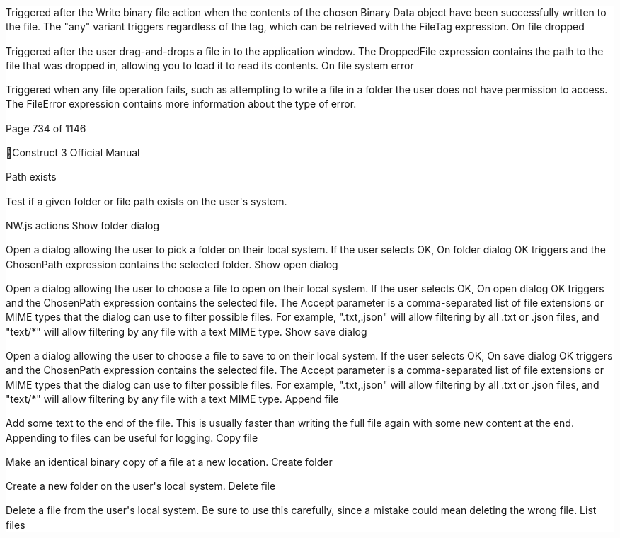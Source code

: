 Triggered after the Write binary file action when the contents of the chosen Binary Data
object have been successfully written to the file. The "any" variant triggers regardless of the
tag, which can be retrieved with the FileTag expression.
On file dropped

Triggered after the user drag-and-drops a file in to the application window. The DroppedFile
expression contains the path to the file that was dropped in, allowing you to load it to read its
contents.
On file system error

Triggered when any file operation fails, such as attempting to write a file in a folder the user
does not have permission to access. The FileError expression contains more information
about the type of error.

Page 734 of 1146

Construct 3 Official Manual

Path exists

Test if a given folder or file path exists on the user's system.

NW.js actions
Show folder dialog

Open a dialog allowing the user to pick a folder on their local system. If the user selects OK,
On folder dialog OK triggers and the ChosenPath expression contains the selected folder.
Show open dialog

Open a dialog allowing the user to choose a file to open on their local system. If the user
selects OK, On open dialog OK triggers and the ChosenPath expression contains the selected
file. The Accept parameter is a comma-separated list of file extensions or MIME types that
the dialog can use to filter possible files. For example, ".txt,.json" will allow filtering by all .txt
or .json files, and "text/*" will allow filtering by any file with a text MIME type.
Show save dialog

Open a dialog allowing the user to choose a file to save to on their local system. If the user
selects OK, On save dialog OK triggers and the ChosenPath expression contains the selected
file. The Accept parameter is a comma-separated list of file extensions or MIME types that
the dialog can use to filter possible files. For example, ".txt,.json" will allow filtering by all .txt
or .json files, and "text/*" will allow filtering by any file with a text MIME type.
Append file

Add some text to the end of the file. This is usually faster than writing the full file again with
some new content at the end. Appending to files can be useful for logging.
Copy file

Make an identical binary copy of a file at a new location.
Create folder

Create a new folder on the user's local system.
Delete file

Delete a file from the user's local system. Be sure to use this carefully, since a mistake could
mean deleting the wrong file.
List files
